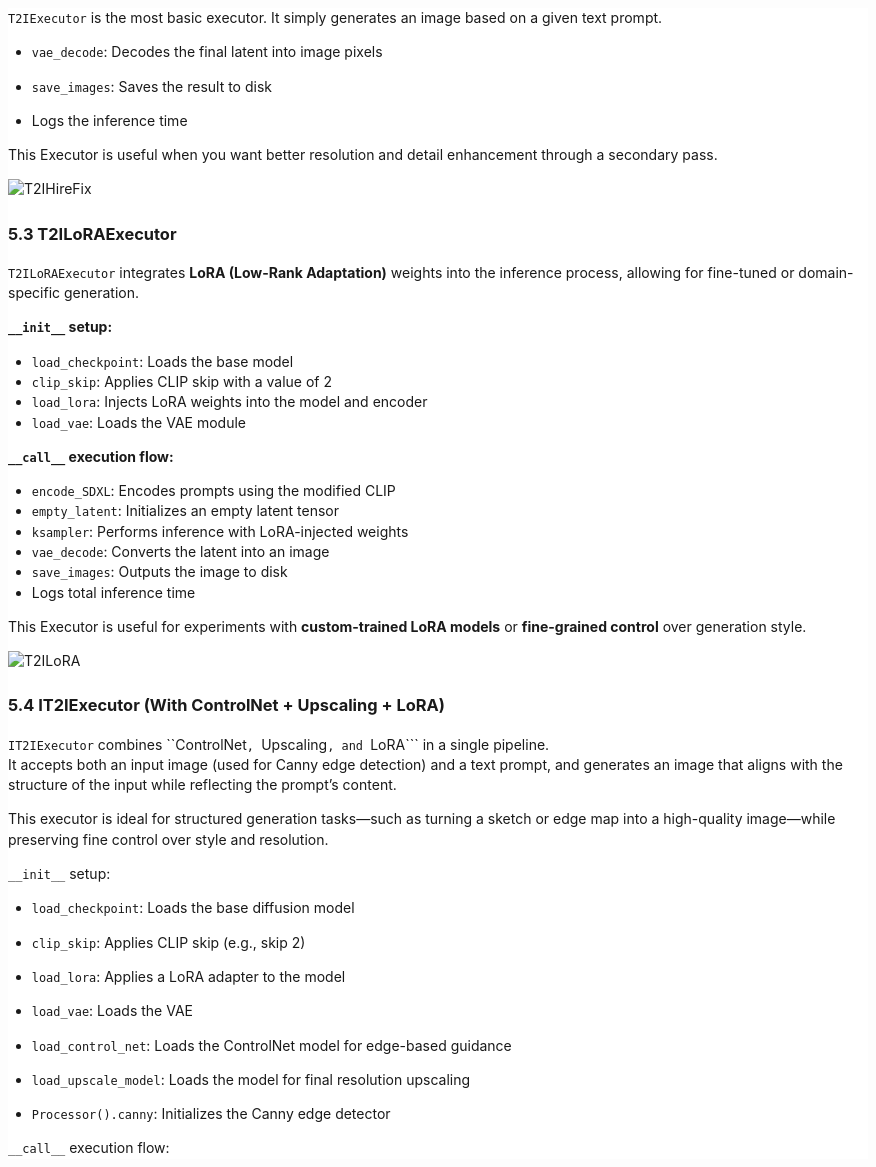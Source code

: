 ```T2IExecutor``` is the most basic executor. It simply generates an image based on a given text prompt.
  - ```vae_decode```: Decodes the final latent into image pixels

  - ```save_images```: Saves the result to disk
  - Logs the inference time

This Executor is useful when you want better resolution and detail enhancement through a secondary pass.

![T2IHireFix](./examples/T2IHireFix.png)

### 5.3 T2ILoRAExecutor

`T2ILoRAExecutor` integrates **LoRA (Low-Rank Adaptation)** weights into the inference process, allowing for fine-tuned or domain-specific generation.

**`__init__` setup:**

* `load_checkpoint`: Loads the base model
* `clip_skip`: Applies CLIP skip with a value of 2
* `load_lora`: Injects LoRA weights into the model and encoder
* `load_vae`: Loads the VAE module

**`__call__` execution flow:**

* `encode_SDXL`: Encodes prompts using the modified CLIP
* `empty_latent`: Initializes an empty latent tensor
* `ksampler`: Performs inference with LoRA-injected weights
* `vae_decode`: Converts the latent into an image
* `save_images`: Outputs the image to disk
* Logs total inference time

This Executor is useful for experiments with **custom-trained LoRA models** or **fine-grained control** over generation style.

![T2ILoRA](./examples/T2ILoRA.png)

### 5.4 IT2IExecutor (With ControlNet + Upscaling + LoRA)

```IT2IExecutor``` combines ``ControlNet```, ```Upscaling```, and ```LoRA``` in a single pipeline.  
It accepts both an input image (used for Canny edge detection) and a text prompt, and generates an image that aligns with the structure of the input while reflecting the prompt’s content.

This executor is ideal for structured generation tasks—such as turning a sketch or edge map into a high-quality image—while preserving fine control over style and resolution.

```__init__``` setup:

  - ```load_checkpoint```: Loads the base diffusion model  

  - ```clip_skip```: Applies CLIP skip (e.g., skip 2)  

  - ```load_lora```: Applies a LoRA adapter to the model  

  - ```load_vae```: Loads the VAE  

  - ```load_control_net```: Loads the ControlNet model for edge-based guidance  

  - ```load_upscale_model```: Loads the model for final resolution upscaling  

  - ```Processor().canny```: Initializes the Canny edge detector

```__call__``` execution flow:

```